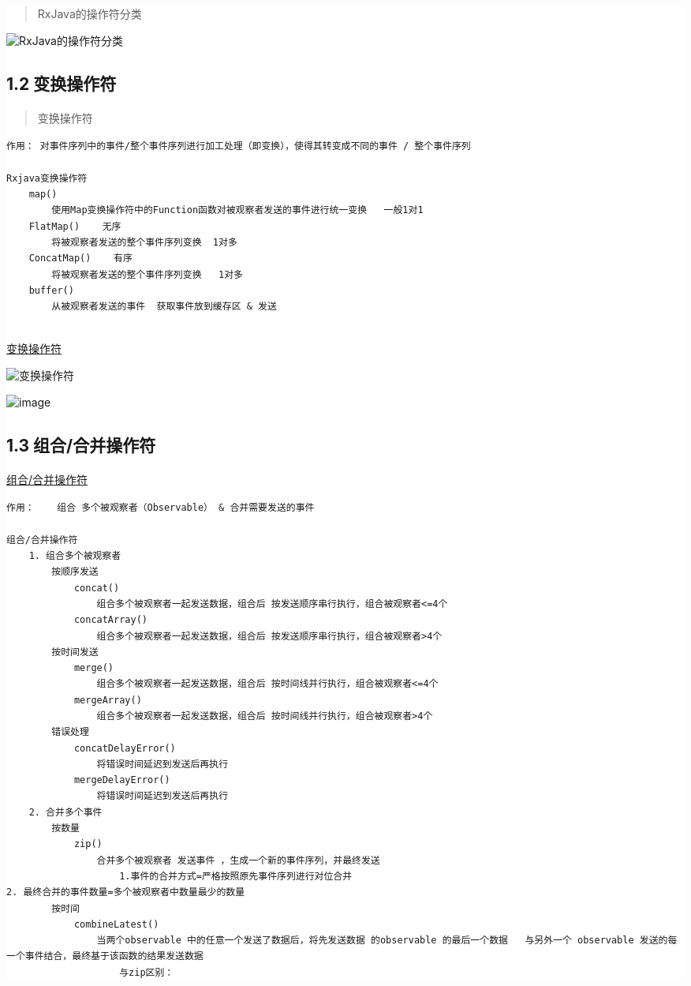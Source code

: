 
> RxJava的操作符分类

![RxJava的操作符分类](https://mmbiz.qpic.cn/mmbiz_png/MOu2ZNAwZwMTqrq7YRibC2op1FqPjrFn7uqbia2d0ib4EDcz5kbwfjGXibPqWmnn9TltDiaajiasmLaZFKMXM9LkPqrA/?wx_fmt=png&tp=webp&wxfrom=5&wx_lazy=1)

## 1.2 变换操作符

> 变换操作符 

```
作用： 对事件序列中的事件/整个事件序列进行加工处理（即变换），使得其转变成不同的事件 / 整个事件序列

Rxjava变换操作符
	map()
		使用Map变换操作符中的Function函数对被观察者发送的事件进行统一变换   一般1对1
	FlatMap()    无序
		将被观察者发送的整个事件序列变换  1对多
	ConcatMap()    有序
		将被观察者发送的整个事件序列变换   1对多
	buffer()
		从被观察者发送的事件  获取事件放到缓存区 & 发送


```
[变换操作符](https://www.jianshu.com/p/904c14d253ba)

![变换操作符](https://mmbiz.qpic.cn/mmbiz_png/MOu2ZNAwZwMTqrq7YRibC2op1FqPjrFn7wicCJGyib16PsbHg8omE1ibU9F74WQTplZJibTD7eBsxuoNBibldB9L7swg/?wx_fmt=png&tp=webp&wxfrom=5&wx_lazy=1)


![image](https://upload-images.jianshu.io/upload_images/944365-dc0a7df673324e21.png?imageMogr2/auto-orient/strip%7CimageView2/2/w/700)

## 1.3 组合/合并操作符
[组合/合并操作符](https://www.jianshu.com/p/c2a7c03da16d)

```
作用：    组合 多个被观察者（Observable） & 合并需要发送的事件

组合/合并操作符
	1. 组合多个被观察者
		按顺序发送
			concat()
				组合多个被观察者一起发送数据，组合后 按发送顺序串行执行，组合被观察者<=4个
			concatArray()
				组合多个被观察者一起发送数据，组合后 按发送顺序串行执行，组合被观察者>4个
		按时间发送 
			merge()
				组合多个被观察者一起发送数据，组合后 按时间线并行执行，组合被观察者<=4个
			mergeArray()
				组合多个被观察者一起发送数据，组合后 按时间线并行执行，组合被观察者>4个
		错误处理
			concatDelayError()
				将错误时间延迟到发送后再执行
			mergeDelayError()
				将错误时间延迟到发送后再执行
	2. 合并多个事件
		按数量
			zip()
				合并多个被观察者 发送事件 ，生成一个新的事件序列，并最终发送
					1.事件的合并方式=严格按照原先事件序列进行对位合并
2. 最终合并的事件数量=多个被观察者中数量最少的数量
		按时间
			combineLatest()
				当两个observable 中的任意一个发送了数据后，将先发送数据 的observable 的最后一个数据	与另外一个 observable 发送的每一个事件结合，最终基于该函数的结果发送数据
					与zip区别：
```